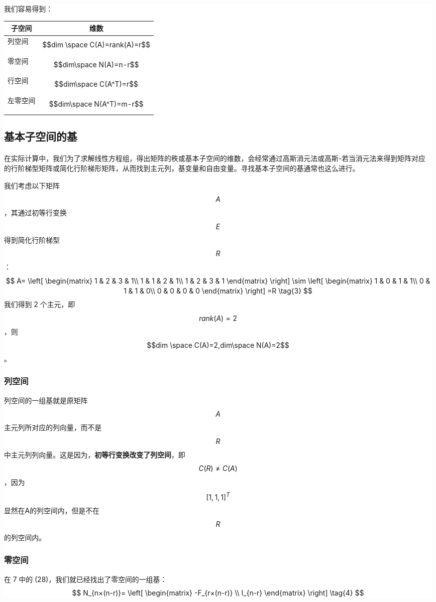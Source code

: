 我们容易得到：

| 子空间   | 维数                          |
| -------- | ----------------------------- |
| 列空间   | $$dim \space C(A)=rank(A)=r$$ |
| 零空间   | $$dim\space N(A)=n-r$$        |
| 行空间   | $$dim\space C(A^T)=r$$        |
| 左零空间 | $$dim\space N(A^T)=m-r$$      |



## 基本子空间的基

在实际计算中，我们为了求解线性方程组，得出矩阵的秩或基本子空间的维数，会经常通过高斯消元法或高斯-若当消元法来得到矩阵对应的行阶梯型矩阵或简化行阶梯形矩阵，从而找到主元列，基变量和自由变量。寻找基本子空间的基通常也这么进行。

我们考虑以下矩阵 $$A$$ ，其通过初等行变换 $$E$$ 得到简化行阶梯型 $$R$$ ：
$$
A=
\left[
	\begin{matrix}
	1 & 2 & 3 & 1\\
	1 & 1 & 2 & 1\\
	1 & 2 & 3 & 1
	\end{matrix}
\right]
\sim
\left[
	\begin{matrix}
	1 & 0 & 1 & 1\\
	0 & 1 & 1 & 0\\
	0 & 0 & 0 & 0
	\end{matrix}
\right]
=R
\tag{3}
$$
我们得到 2 个主元，即 $$rank(A)=2$$ ，则 $$dim \space C(A)=2,dim\space N(A)=2$$ 。

### 列空间

列空间的一组基就是原矩阵 $$A$$ 主元列所对应的列向量，而不是 $$R$$ 中主元列列向量。这是因为，**初等行变换改变了列空间**，即 $$C(R)≠C(A)$$ ，因为 $$[1,1,1]^T$$ 显然在A的列空间内，但是不在 $$R$$ 的列空间内。 

### 零空间

在 7 中的 (28)，我们就已经找出了零空间的一组基：
$$
N_{n×(n-r)}=
\left[
	\begin{matrix}
	-F_{r×(n-r)} \\
	I_{n-r} 
	\end{matrix}
\right]
\tag{4}
$$
